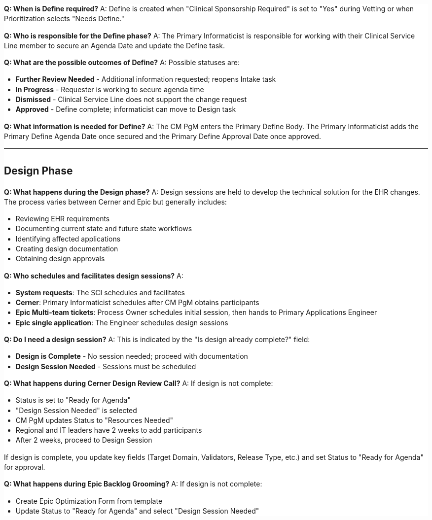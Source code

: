 **Q: When is Define required?** A: Define is created when "Clinical Sponsorship Required" is set to "Yes" during Vetting or when Prioritization selects "Needs Define."

**Q: Who is responsible for the Define phase?** A: The Primary Informaticist is responsible for working with their Clinical Service Line member to secure an Agenda Date and update the Define task.

**Q: What are the possible outcomes of Define?** A: Possible statuses are:

* **Further Review Needed** \- Additional information requested; reopens Intake task  
* **In Progress** \- Requester is working to secure agenda time  
* **Dismissed** \- Clinical Service Line does not support the change request  
* **Approved** \- Define complete; informaticist can move to Design task

**Q: What information is needed for Define?** A: The CM PgM enters the Primary Define Body. The Primary Informaticist adds the Primary Define Agenda Date once secured and the Primary Define Approval Date once approved.

---

## **Design Phase**

**Q: What happens during the Design phase?** A: Design sessions are held to develop the technical solution for the EHR changes. The process varies between Cerner and Epic but generally includes:

* Reviewing EHR requirements  
* Documenting current state and future state workflows  
* Identifying affected applications  
* Creating design documentation  
* Obtaining design approvals

**Q: Who schedules and facilitates design sessions?** A:

* **System requests**: The SCI schedules and facilitates  
* **Cerner**: Primary Informaticist schedules after CM PgM obtains participants  
* **Epic Multi-team tickets**: Process Owner schedules initial session, then hands to Primary Applications Engineer  
* **Epic single application**: The Engineer schedules design sessions

**Q: Do I need a design session?** A: This is indicated by the "Is design already complete?" field:

* **Design is Complete** \- No session needed; proceed with documentation  
* **Design Session Needed** \- Sessions must be scheduled

**Q: What happens during Cerner Design Review Call?** A: If design is not complete:

* Status is set to "Ready for Agenda"  
* "Design Session Needed" is selected  
* CM PgM updates Status to "Resources Needed"  
* Regional and IT leaders have 2 weeks to add participants  
* After 2 weeks, proceed to Design Session

If design is complete, you update key fields (Target Domain, Validators, Release Type, etc.) and set Status to "Ready for Agenda" for approval.

**Q: What happens during Epic Backlog Grooming?** A: If design is not complete:

* Create Epic Optimization Form from template  
* Update Status to "Ready for Agenda" and select "Design Session Needed"
